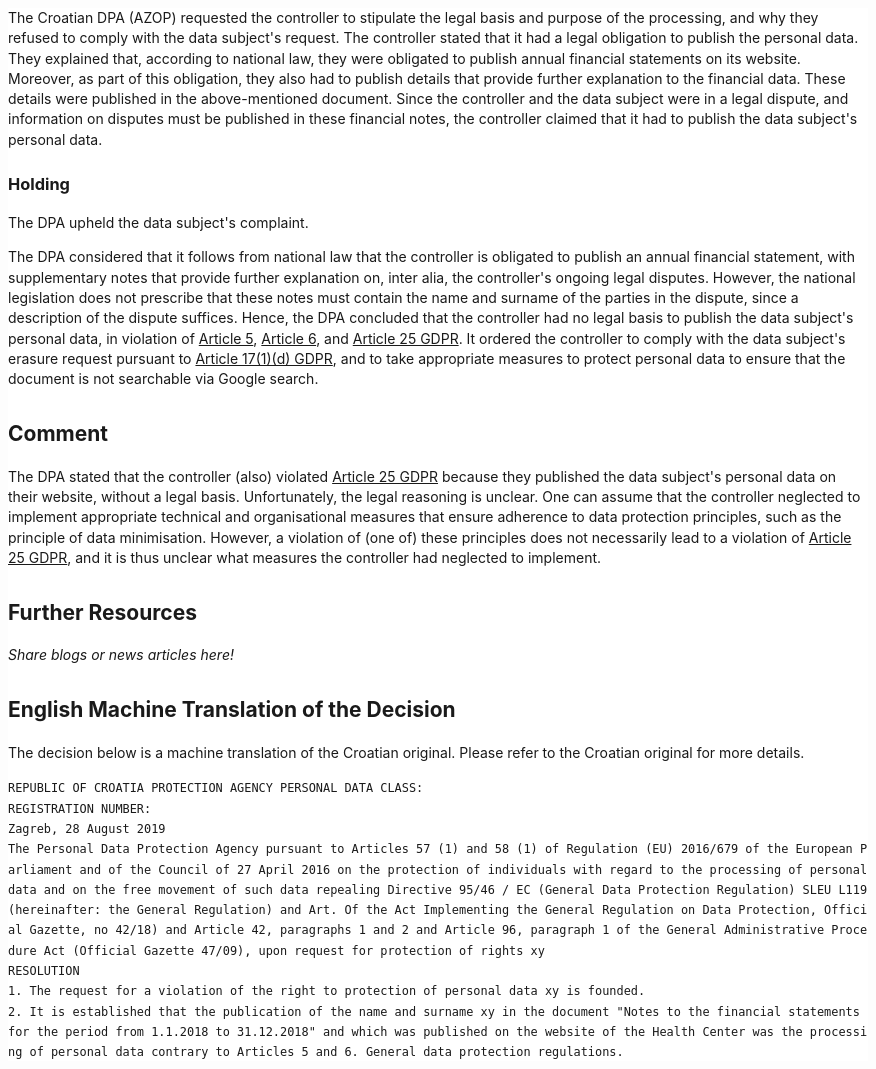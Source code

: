 The Croatian DPA (AZOP) requested the controller to stipulate the legal basis and purpose of the processing, and why they refused to comply with the data subject's request. The controller stated that it had a legal obligation to publish the personal data. They explained that, according to national law, they were obligated to publish annual financial statements on its website. Moreover, as part of this obligation, they also had to publish details that provide further explanation to the financial data. These details were published in the above-mentioned document. Since the controller and the data subject were in a legal dispute, and information on disputes must be published in these financial notes, the controller claimed that it had to publish the data subject's personal data.

### Holding

The DPA upheld the data subject's complaint.

The DPA considered that it follows from national law that the controller is obligated to publish an annual financial statement, with supplementary notes that provide further explanation on, inter alia, the controller's ongoing legal disputes. However, the national legislation does not prescribe that these notes must contain the name and surname of the parties in the dispute, since a description of the dispute suffices. Hence, the DPA concluded that the controller had no legal basis to publish the data subject's personal data, in violation of [Article 5](/index.php?title=Article_5_GDPR "Article 5 GDPR"), [Article 6](/index.php?title=Article_6_GDPR "Article 6 GDPR"), and [Article 25 GDPR](/index.php?title=Article_25_GDPR "Article 25 GDPR"). It ordered the controller to comply with the data subject's erasure request pursuant to [Article 17(1)(d) GDPR](/index.php?title=Article_17_GDPR#1 "Article 17 GDPR"), and to take appropriate measures to protect personal data to ensure that the document is not searchable via Google search.

## Comment

The DPA stated that the controller (also) violated [Article 25 GDPR](/index.php?title=Article_25_GDPR "Article 25 GDPR") because they published the data subject's personal data on their website, without a legal basis. Unfortunately, the legal reasoning is unclear. One can assume that the controller neglected to implement appropriate technical and organisational measures that ensure adherence to data protection principles, such as the principle of data minimisation. However, a violation of (one of) these principles does not necessarily lead to a violation of [Article 25 GDPR](/index.php?title=Article_25_GDPR "Article 25 GDPR"), and it is thus unclear what measures the controller had neglected to implement.

## Further Resources

_Share blogs or news articles here!_

## English Machine Translation of the Decision

The decision below is a machine translation of the Croatian original. Please refer to the Croatian original for more details.

```
REPUBLIC OF CROATIA PROTECTION AGENCY PERSONAL DATA CLASS: 
REGISTRATION NUMBER: 
Zagreb, 28 August 2019 
The Personal Data Protection Agency pursuant to Articles 57 (1) and 58 (1) of Regulation (EU) 2016/679 of the European Parliament and of the Council of 27 April 2016 on the protection of individuals with regard to the processing of personal data and on the free movement of such data repealing Directive 95/46 / EC (General Data Protection Regulation) SLEU L119 (hereinafter: the General Regulation) and Art. Of the Act Implementing the General Regulation on Data Protection, Official Gazette, no 42/18) and Article 42, paragraphs 1 and 2 and Article 96, paragraph 1 of the General Administrative Procedure Act (Official Gazette 47/09), upon request for protection of rights xy  
RESOLUTION 
1. The request for a violation of the right to protection of personal data xy is founded. 
2. It is established that the publication of the name and surname xy in the document "Notes to the financial statements for the period from 1.1.2018 to 31.12.2018" and which was published on the website of the Health Center was the processing of personal data contrary to Articles 5 and 6. General data protection regulations. 
```